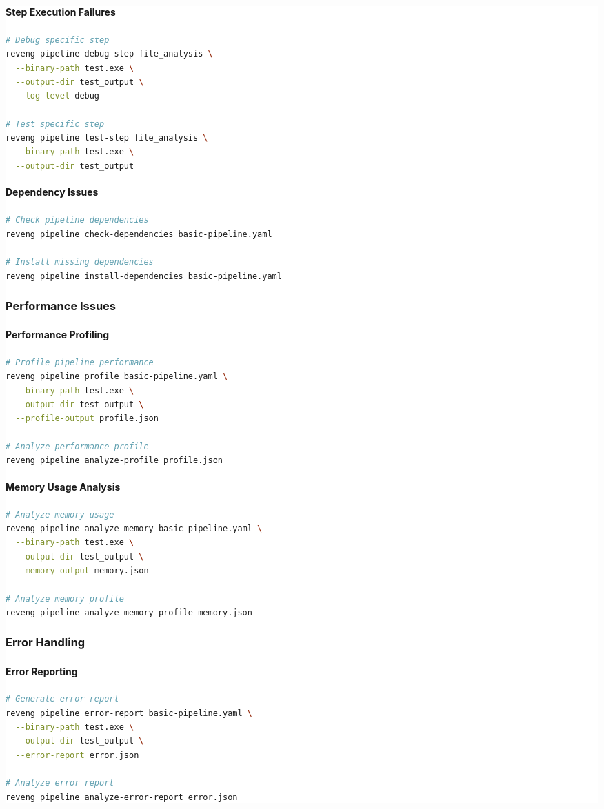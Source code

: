 #### Step Execution Failures
```bash
# Debug specific step
reveng pipeline debug-step file_analysis \
  --binary-path test.exe \
  --output-dir test_output \
  --log-level debug

# Test specific step
reveng pipeline test-step file_analysis \
  --binary-path test.exe \
  --output-dir test_output
```

#### Dependency Issues
```bash
# Check pipeline dependencies
reveng pipeline check-dependencies basic-pipeline.yaml

# Install missing dependencies
reveng pipeline install-dependencies basic-pipeline.yaml
```

### Performance Issues

#### Performance Profiling
```bash
# Profile pipeline performance
reveng pipeline profile basic-pipeline.yaml \
  --binary-path test.exe \
  --output-dir test_output \
  --profile-output profile.json

# Analyze performance profile
reveng pipeline analyze-profile profile.json
```

#### Memory Usage Analysis
```bash
# Analyze memory usage
reveng pipeline analyze-memory basic-pipeline.yaml \
  --binary-path test.exe \
  --output-dir test_output \
  --memory-output memory.json

# Analyze memory profile
reveng pipeline analyze-memory-profile memory.json
```

### Error Handling

#### Error Reporting
```bash
# Generate error report
reveng pipeline error-report basic-pipeline.yaml \
  --binary-path test.exe \
  --output-dir test_output \
  --error-report error.json

# Analyze error report
reveng pipeline analyze-error-report error.json
```
